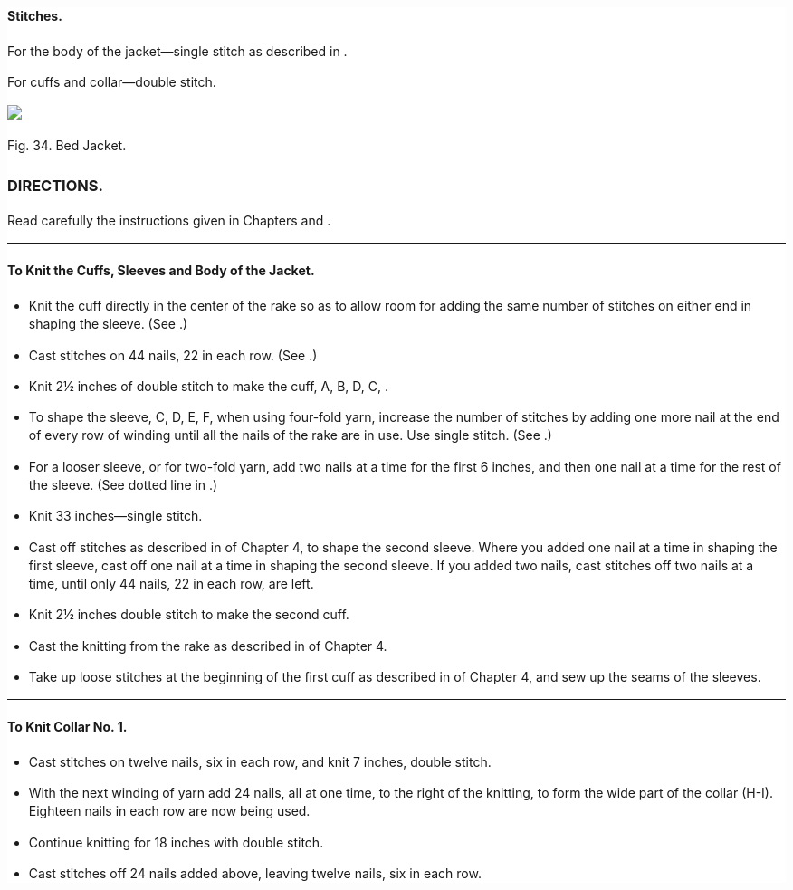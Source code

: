 #### Stitches.

For the body of the jacket—single stitch as described in .

For cuffs and collar—double stitch.

![](images/i_044.jpg)

Fig. 34. Bed Jacket.

### DIRECTIONS.

Read carefully the instructions given in Chapters  and .

---

#### To Knit the Cuffs, Sleeves and Body of the Jacket.

- Knit the cuff directly in the center of the rake so as to allow room for adding the same number of stitches on either end in shaping the sleeve. (See .)

- Cast stitches on 44 nails, 22 in each row. (See .)

- Knit 2½ inches of double stitch  to make the cuff, A, B, D, C, .

- To shape the sleeve, C, D, E, F, when using four-fold yarn, increase the number of stitches by adding one more nail at the end of every row of winding until all the nails of the rake are in use. Use single stitch. (See .)

- For a looser sleeve, or for two-fold yarn, add two nails at a time for the first 6 inches, and then one nail at a time for the rest of the sleeve. (See dotted line in .)

- Knit 33 inches—single stitch.

- Cast off stitches as described in  of Chapter 4, to shape the second sleeve. Where you added one nail at a time in shaping the first sleeve, cast off one nail at a time in shaping the second sleeve. If you added two nails, cast stitches off two nails at a time, until only 44 nails, 22 in each row, are left.

- Knit 2½ inches double stitch to make the second cuff.

- Cast the knitting from the rake as described in  of Chapter 4.

- Take up loose stitches at the beginning of the first cuff as described in  of Chapter 4, and sew up the seams of the sleeves.

---

#### To Knit Collar No. 1. 

- Cast stitches on twelve nails, six in each row, and knit 7 inches, double stitch.

- With the next winding of yarn add 24 nails, all at one time, to the right of the knitting, to form the wide part of the collar (H-I). Eighteen nails in each row are now being used.

- Continue knitting for 18 inches with double stitch.

- Cast stitches off 24 nails added above, leaving twelve nails, six in each row.
